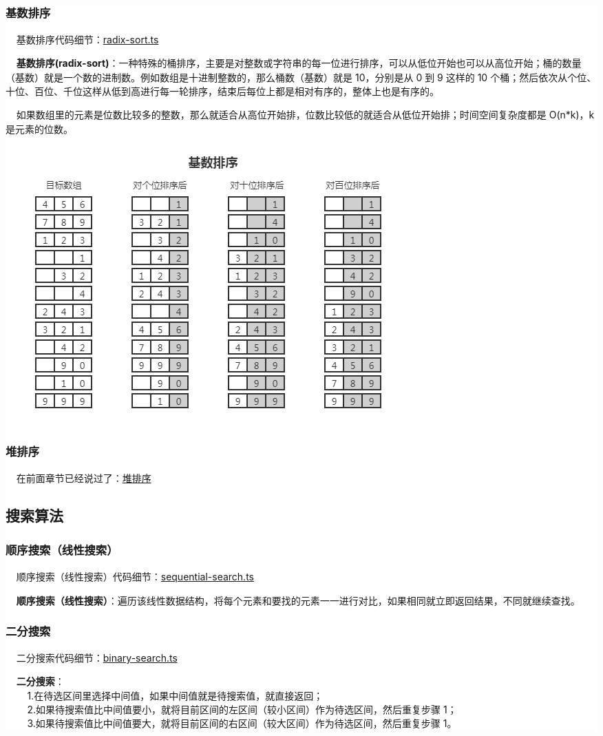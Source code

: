 ### 基数排序

&nbsp;&nbsp;&nbsp;&nbsp;基数排序代码细节：[radix-sort.ts](https://gitee.com/liawnliu/datastructures_ts/blob/master/src/ts/algorithms/sorting/radix-sort.ts)

&nbsp;&nbsp;&nbsp;&nbsp;**基数排序(radix-sort)**：一种特殊的桶排序，主要是对整数或字符串的每一位进行排序，可以从低位开始也可以从高位开始；桶的数量（基数）就是一个数的进制数。例如数组是十进制整数的，那么桶数（基数）就是 10，分别是从 0 到 9 这样的 10 个桶；然后依次从个位、十位、百位、千位这样从低到高进行每一轮排序，结束后每位上都是相对有序的，整体上也是有序的。

&nbsp;&nbsp;&nbsp;&nbsp;如果数组里的元素是位数比较多的整数，那么就适合从高位开始排，位数比较低的就适合从低位开始排；时间空间复杂度都是 O(n\*k)，k 是元素的位数。  
![radix-sort](./img/sorting/radix-sort.png)

### 堆排序

&nbsp;&nbsp;&nbsp;&nbsp;在前面章节已经说过了：[堆排序](/book-web/数据结构与算法/9.二叉堆和堆排序.md)

## 搜索算法

### 顺序搜索（线性搜索）

&nbsp;&nbsp;&nbsp;&nbsp;顺序搜索（线性搜索）代码细节：[sequential-search.ts](https://gitee.com/liawnliu/datastructures_ts/blob/master/src/ts/algorithms/search/sequential-search.ts)

&nbsp;&nbsp;&nbsp;&nbsp;**顺序搜索（线性搜索）**：遍历该线性数据结构，将每个元素和要找的元素一一进行对比，如果相同就立即返回结果，不同就继续查找。

### 二分搜索

&nbsp;&nbsp;&nbsp;&nbsp;二分搜索代码细节：[binary-search.ts](https://gitee.com/liawnliu/datastructures_ts/blob/master/src/ts/algorithms/search/binary-search.ts)

&nbsp;&nbsp;&nbsp;&nbsp;**二分搜索**：  
&nbsp;&nbsp;&nbsp;&nbsp;&nbsp;&nbsp;&nbsp;&nbsp;1.在待选区间里选择中间值，如果中间值就是待搜索值，就直接返回；  
&nbsp;&nbsp;&nbsp;&nbsp;&nbsp;&nbsp;&nbsp;&nbsp;2.如果待搜索值比中间值要小，就将目前区间的左区间（较小区间）作为待选区间，然后重复步骤 1；  
&nbsp;&nbsp;&nbsp;&nbsp;&nbsp;&nbsp;&nbsp;&nbsp;3.如果待搜索值比中间值要大，就将目前区间的右区间（较大区间）作为待选区间，然后重复步骤 1。

